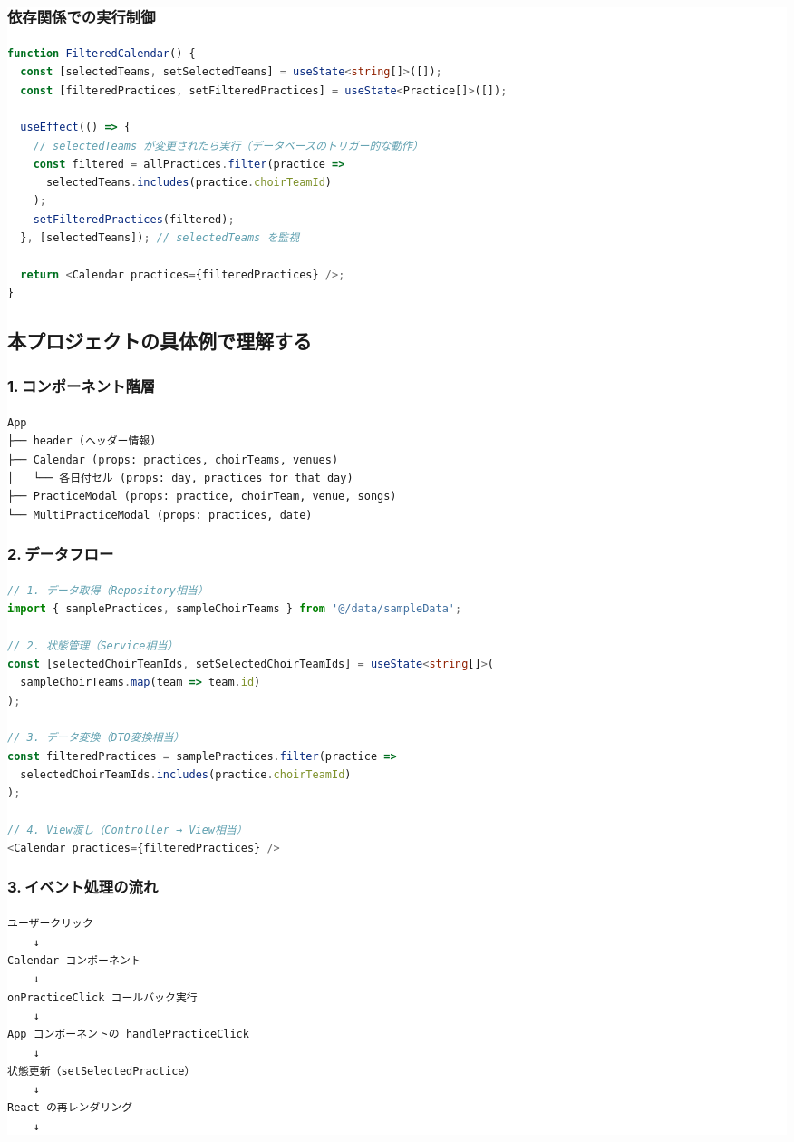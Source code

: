 ### 依存関係での実行制御
```typescript
function FilteredCalendar() {
  const [selectedTeams, setSelectedTeams] = useState<string[]>([]);
  const [filteredPractices, setFilteredPractices] = useState<Practice[]>([]);
  
  useEffect(() => {
    // selectedTeams が変更されたら実行（データベースのトリガー的な動作）
    const filtered = allPractices.filter(practice => 
      selectedTeams.includes(practice.choirTeamId)
    );
    setFilteredPractices(filtered);
  }, [selectedTeams]); // selectedTeams を監視
  
  return <Calendar practices={filteredPractices} />;
}
```

## 本プロジェクトの具体例で理解する

### 1. コンポーネント階層
```
App
├── header (ヘッダー情報)
├── Calendar (props: practices, choirTeams, venues)
│   └── 各日付セル (props: day, practices for that day)
├── PracticeModal (props: practice, choirTeam, venue, songs)
└── MultiPracticeModal (props: practices, date)
```

### 2. データフロー
```typescript
// 1. データ取得（Repository相当）  
import { samplePractices, sampleChoirTeams } from '@/data/sampleData';

// 2. 状態管理（Service相当）
const [selectedChoirTeamIds, setSelectedChoirTeamIds] = useState<string[]>(
  sampleChoirTeams.map(team => team.id)
);

// 3. データ変換（DTO変換相当）
const filteredPractices = samplePractices.filter(practice => 
  selectedChoirTeamIds.includes(practice.choirTeamId)
);

// 4. View渡し（Controller → View相当）
<Calendar practices={filteredPractices} />
```

### 3. イベント処理の流れ
```
ユーザークリック
    ↓
Calendar コンポーネント
    ↓ 
onPracticeClick コールバック実行
    ↓
App コンポーネントの handlePracticeClick
    ↓
状態更新（setSelectedPractice）
    ↓
React の再レンダリング
    ↓
```
